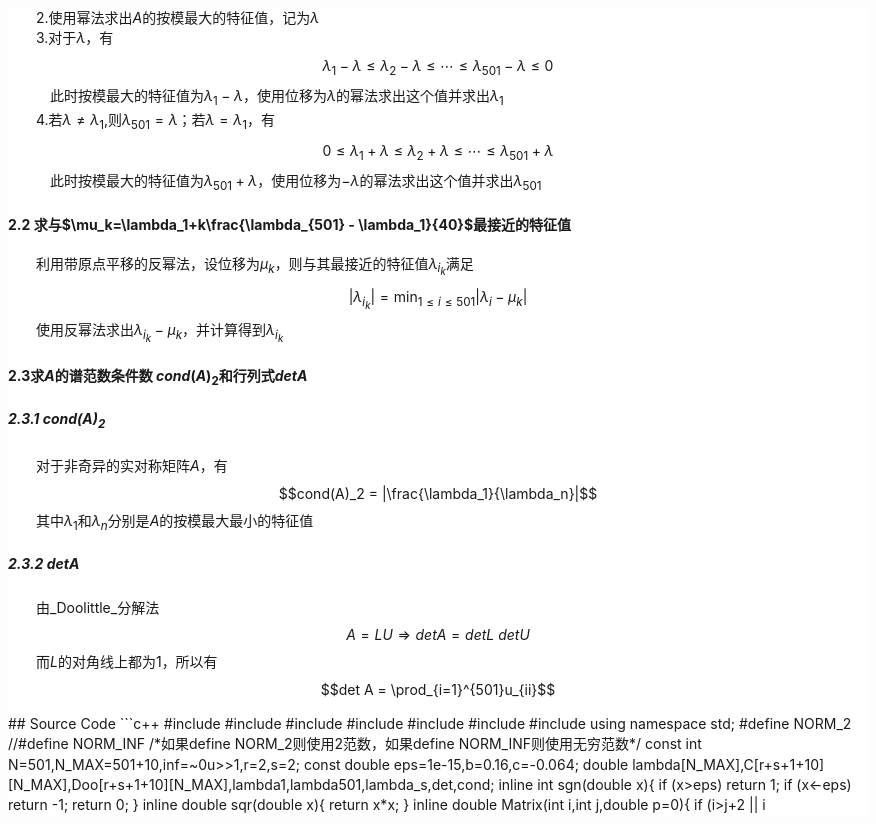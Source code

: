 &emsp;&emsp;2.使用幂法求出$A$的按模最大的特征值，记为$\lambda$  
&emsp;&emsp;3.对于$\lambda$，有
$$\lambda_1-\lambda \leq \lambda_2-\lambda \leq \cdots \leq \lambda_{501}-\lambda \leq 0$$
&emsp;&emsp;&emsp;此时按模最大的特征值为$\lambda_1-\lambda$，使用位移为$\lambda$的幂法求出这个值并求出$\lambda_1$  
&emsp;&emsp;4.若$\lambda\neq\lambda_1$,则$\lambda_{501}=\lambda$；若$\lambda = \lambda_1$，有
$$0 \leq \lambda_1+\lambda \leq \lambda_2+\lambda \leq \cdots \leq \lambda_{501}+\lambda$$
&emsp;&emsp;&emsp;此时按模最大的特征值为$\lambda_{501}+\lambda$，使用位移为$-\lambda$的幂法求出这个值并求出$\lambda_{501}$  
#### 2.2 求与$\mu_k=\lambda_1+k\frac{\lambda_{501} - \lambda_1}{40}$最接近的特征值
&emsp;&emsp;利用带原点平移的反幂法，设位移为$\mu_k$，则与其最接近的特征值$\lambda_{i_k}$满足
$$| \lambda_{i_k} | = \min_{1 \leq i \leq 501} {|\lambda_i-\mu_k|}$$
&emsp;&emsp;使用反幂法求出$\lambda_{i_k}-\mu_k$，并计算得到$\lambda_{i_k}$  
#### 2.3求$A$的谱范数条件数 $cond(A)_2$和行列式$detA$
##### 2.3.1$\ cond(A)_2$
&emsp;&emsp;对于非奇异的实对称矩阵$A$，有
$$cond(A)_2 = |\frac{\lambda_1}{\lambda_n}|$$
&emsp;&emsp;其中$\lambda_1$和$\lambda_n$分别是$A$的按模最大最小的特征值  
##### 2.3.2$\ detA$
&emsp;&emsp;由_Doolittle_分解法
$$A=LU \Longrightarrow det A = det L \ det U$$
&emsp;&emsp;而$L$的对角线上都为$1$，所以有
$$det A = \prod_{i=1}^{501}u_{ii}$$  
<div STYLE="page-break-after: always;"></div>
## Source Code
 ```c++
#include<cmath>
#include<cstdio>
#include<cstring>
#include<cstdlib>
#include<iomanip>
#include<iostream>
#include<algorithm>
using namespace std;
#define NORM_2
//#define NORM_INF
/*如果define NORM_2则使用2范数，如果define NORM_INF则使用无穷范数*/
const int N=501,N_MAX=501+10,inf=~0u>>1,r=2,s=2;
const double eps=1e-15,b=0.16,c=-0.064;
double lambda[N_MAX],C[r+s+1+10][N_MAX],Doo[r+s+1+10][N_MAX],lambda1,lambda501,lambda_s,det,cond;
inline int sgn(double x){
	if (x>eps) return 1;
	if (x<-eps) return -1;
	return 0;
}
inline double sqr(double x){ return x*x; }
inline double Matrix(int i,int j,double p=0){
	if (i>j+2 || i<j-2) return 0;
	if (i==j) return C[i-j+s+1][j]-p;
	return C[i-j+s+1][j];
}//计算矩阵元素的值
void Init(){
	memset(C,0,sizeof(C));
	for (int i=1; i<=N; ++i)
		C[s+1][i]=(1.64-0.024*i)*sin(0.2*i)-0.64*exp(0.1/i);
	for (int i=2; i<=N; ++i)
		C[s+2][i-1]=b;
	for (int i=2; i<=N; ++i)
		C[s+3][i-2]=c;
	for (int i=1; i<=N-1; ++i)
		C[s][i+1]=b;
	for (int i=1; i<=N-1; ++i)
 ```